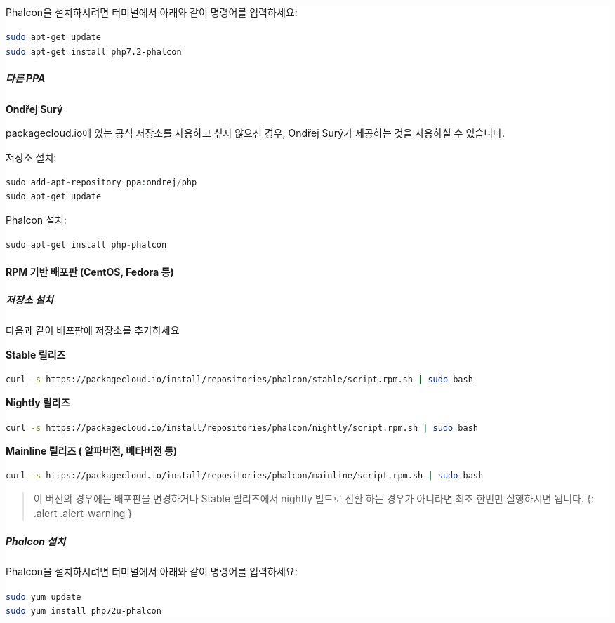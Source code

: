 Phalcon을 설치하시려면 터미널에서 아래와 같이 명령어를 입력하세요:

```bash
sudo apt-get update
sudo apt-get install php7.2-phalcon
```

##### 다른 PPA

**Ondřej Surý**

[packagecloud.io](https://packagecloud.io/phalcon)에 있는 공식 저장소를 사용하고 싶지 않으신 경우, [Ondřej Surý](https://launchpad.net/~ondrej/+archive/ubuntu/php/)가 제공하는 것을 사용하실 수 있습니다.

저장소 설치:

```php
sudo add-apt-repository ppa:ondrej/php
sudo apt-get update
```

Phalcon 설치:

```php
sudo apt-get install php-phalcon
```

#### RPM 기반 배포판 (CentOS, Fedora 등)

##### 저장소 설치

다음과 같이 배포판에 저장소를 추가하세요

**Stable 릴리즈**

```bash
curl -s https://packagecloud.io/install/repositories/phalcon/stable/script.rpm.sh | sudo bash
```

**Nightly 릴리즈**

```bash
curl -s https://packagecloud.io/install/repositories/phalcon/nightly/script.rpm.sh | sudo bash
```

**Mainline 릴리즈 ( 알파버전, 베타버전 등)**

```bash
curl -s https://packagecloud.io/install/repositories/phalcon/mainline/script.rpm.sh | sudo bash
```

> 이 버전의 경우에는 배포판을 변경하거나 Stable 릴리즈에서 nightly 빌드로 전환 하는 경우가 아니라면 최초 한번만 실행하시면 됩니다.
{: .alert .alert-warning }


##### Phalcon 설치

Phalcon을 설치하시려면 터미널에서 아래와 같이 명령어를 입력하세요:

```bash
sudo yum update
sudo yum install php72u-phalcon
```
